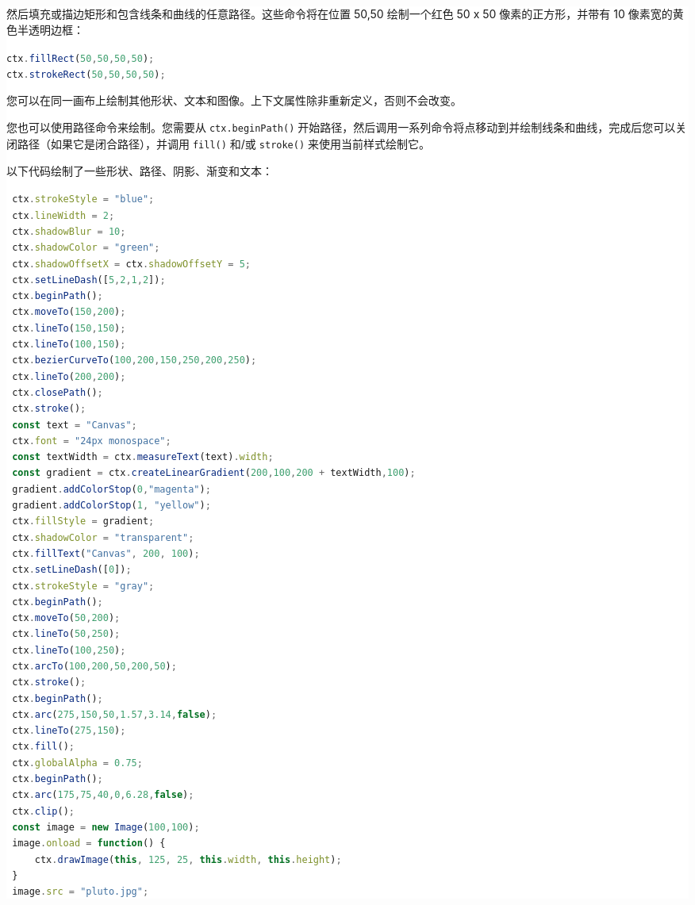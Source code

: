 然后填充或描边矩形和包含线条和曲线的任意路径。这些命令将在位置 50,50 绘制一个红色 50 x 50 像素的正方形，并带有 10 像素宽的黄色半透明边框：

```js
ctx.fillRect(50,50,50,50);
ctx.strokeRect(50,50,50,50);
```

您可以在同一画布上绘制其他形状、文本和图像。上下文属性除非重新定义，否则不会改变。

您也可以使用路径命令来绘制。您需要从 `ctx.beginPath()` 开始路径，然后调用一系列命令将点移动到并绘制线条和曲线，完成后您可以关闭路径（如果它是闭合路径），并调用 `fill()` 和/或 `stroke()` 来使用当前样式绘制它。

以下代码绘制了一些形状、路径、阴影、渐变和文本：

```js
 ctx.strokeStyle = "blue";
 ctx.lineWidth = 2;
 ctx.shadowBlur = 10;
 ctx.shadowColor = "green";
 ctx.shadowOffsetX = ctx.shadowOffsetY = 5;
 ctx.setLineDash([5,2,1,2]);
 ctx.beginPath();
 ctx.moveTo(150,200);
 ctx.lineTo(150,150);
 ctx.lineTo(100,150);
 ctx.bezierCurveTo(100,200,150,250,200,250);
 ctx.lineTo(200,200);
 ctx.closePath();
 ctx.stroke();
 const text = "Canvas";
 ctx.font = "24px monospace";
 const textWidth = ctx.measureText(text).width;
 const gradient = ctx.createLinearGradient(200,100,200 + textWidth,100);
 gradient.addColorStop(0,"magenta");
 gradient.addColorStop(1, "yellow");
 ctx.fillStyle = gradient;
 ctx.shadowColor = "transparent";
 ctx.fillText("Canvas", 200, 100);
 ctx.setLineDash([0]);
 ctx.strokeStyle = "gray";
 ctx.beginPath();
 ctx.moveTo(50,200);
 ctx.lineTo(50,250);
 ctx.lineTo(100,250);
 ctx.arcTo(100,200,50,200,50);
 ctx.stroke();
 ctx.beginPath();
 ctx.arc(275,150,50,1.57,3.14,false);
 ctx.lineTo(275,150);
 ctx.fill();
 ctx.globalAlpha = 0.75;
 ctx.beginPath();
 ctx.arc(175,75,40,0,6.28,false);
 ctx.clip();
 const image = new Image(100,100);
 image.onload = function() {
     ctx.drawImage(this, 125, 25, this.width, this.height);
 }
 image.src = "pluto.jpg";
```
